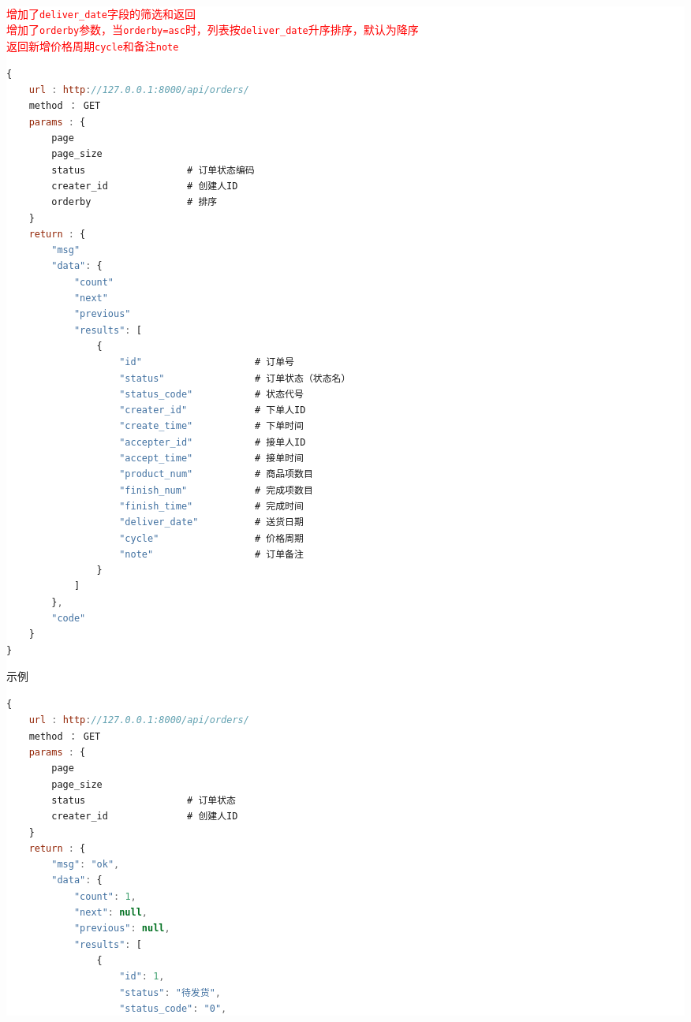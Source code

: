 <font color=red> 增加了`deliver_date`字段的筛选和返回 </font>  
<font color=red> 增加了`orderby`参数，当`orderby=asc`时，列表按`deliver_date`升序排序，默认为降序 </font>  
<font color=red> 返回新增价格周期`cycle`和备注`note` </font>  

```javascript
{
    url : http://127.0.0.1:8000/api/orders/
    method ： GET
    params : {
        page
        page_size
        status                  # 订单状态编码
        creater_id              # 创建人ID
        orderby                 # 排序
    }
    return : {
        "msg"
        "data": {
            "count"
            "next"
            "previous"
            "results": [
                {
                    "id"                    # 订单号
                    "status"                # 订单状态（状态名）
                    "status_code"           # 状态代号
                    "creater_id"            # 下单人ID
                    "create_time"           # 下单时间
                    "accepter_id"           # 接单人ID
                    "accept_time"           # 接单时间
                    "product_num"           # 商品项数目
                    "finish_num"            # 完成项数目
                    "finish_time"           # 完成时间
                    "deliver_date"          # 送货日期
                    "cycle"                 # 价格周期
                    "note"                  # 订单备注
                }
            ]
        },
        "code"
    }
}
```
示例
```javascript
{
    url : http://127.0.0.1:8000/api/orders/
    method ： GET
    params : {
        page
        page_size
        status                  # 订单状态
        creater_id              # 创建人ID
    }
    return : {
        "msg": "ok",
        "data": {
            "count": 1,
            "next": null,
            "previous": null,
            "results": [
                {
                    "id": 1,
                    "status": "待发货",
                    "status_code": "0",
```